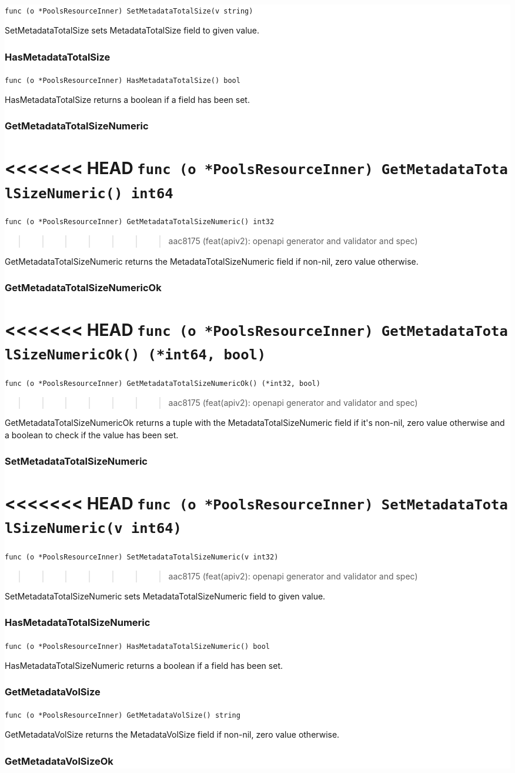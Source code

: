 `func (o *PoolsResourceInner) SetMetadataTotalSize(v string)`

SetMetadataTotalSize sets MetadataTotalSize field to given value.

### HasMetadataTotalSize

`func (o *PoolsResourceInner) HasMetadataTotalSize() bool`

HasMetadataTotalSize returns a boolean if a field has been set.

### GetMetadataTotalSizeNumeric

<<<<<<< HEAD
`func (o *PoolsResourceInner) GetMetadataTotalSizeNumeric() int64`
=======
`func (o *PoolsResourceInner) GetMetadataTotalSizeNumeric() int32`
>>>>>>> aac8175 (feat(apiv2): openapi generator and validator and spec)

GetMetadataTotalSizeNumeric returns the MetadataTotalSizeNumeric field if non-nil, zero value otherwise.

### GetMetadataTotalSizeNumericOk

<<<<<<< HEAD
`func (o *PoolsResourceInner) GetMetadataTotalSizeNumericOk() (*int64, bool)`
=======
`func (o *PoolsResourceInner) GetMetadataTotalSizeNumericOk() (*int32, bool)`
>>>>>>> aac8175 (feat(apiv2): openapi generator and validator and spec)

GetMetadataTotalSizeNumericOk returns a tuple with the MetadataTotalSizeNumeric field if it's non-nil, zero value otherwise
and a boolean to check if the value has been set.

### SetMetadataTotalSizeNumeric

<<<<<<< HEAD
`func (o *PoolsResourceInner) SetMetadataTotalSizeNumeric(v int64)`
=======
`func (o *PoolsResourceInner) SetMetadataTotalSizeNumeric(v int32)`
>>>>>>> aac8175 (feat(apiv2): openapi generator and validator and spec)

SetMetadataTotalSizeNumeric sets MetadataTotalSizeNumeric field to given value.

### HasMetadataTotalSizeNumeric

`func (o *PoolsResourceInner) HasMetadataTotalSizeNumeric() bool`

HasMetadataTotalSizeNumeric returns a boolean if a field has been set.

### GetMetadataVolSize

`func (o *PoolsResourceInner) GetMetadataVolSize() string`

GetMetadataVolSize returns the MetadataVolSize field if non-nil, zero value otherwise.

### GetMetadataVolSizeOk
